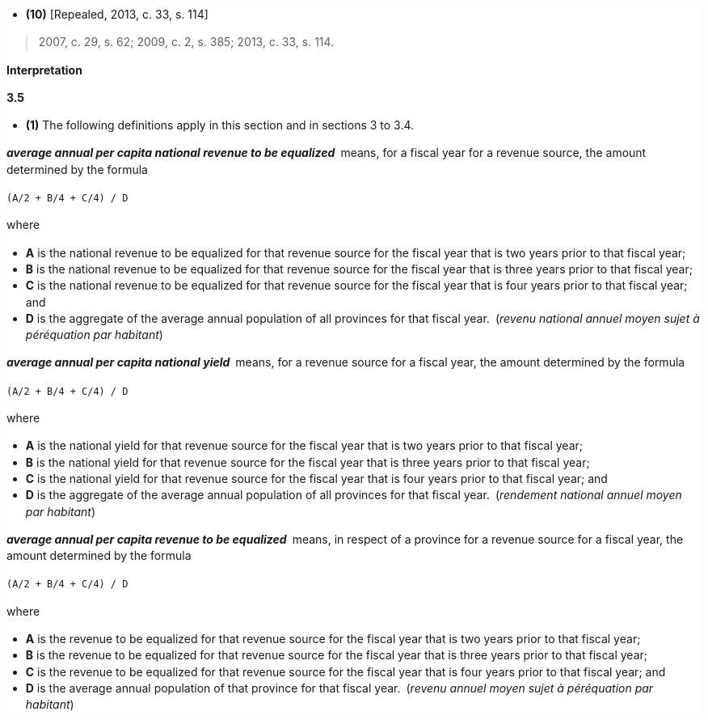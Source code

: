 - **(10)** [Repealed, 2013, c. 33, s. 114]
> 2007, c. 29, s. 62; 2009, c. 2, s. 385; 2013, c. 33, s. 114.





**Interpretation**

**3.5** 

- **(1)** The following definitions apply in this section and in sections 3 to 3.4.

***average annual per capita national revenue to be equalized*** means, for a fiscal year for a revenue source, the amount determined by the formula
```
(A/2 + B/4 + C/4) / D
```
where
- **A** is the national revenue to be equalized for that revenue source for the fiscal year that is two years prior to that fiscal year;
- **B** is the national revenue to be equalized for that revenue source for the fiscal year that is three years prior to that fiscal year;
- **C** is the national revenue to be equalized for that revenue source for the fiscal year that is four years prior to that fiscal year; and
- **D** is the aggregate of the average annual population of all provinces for that fiscal year. (*revenu national annuel moyen sujet à péréquation par habitant*)

***average annual per capita national yield*** means, for a revenue source for a fiscal year, the amount determined by the formula
```
(A/2 + B/4 + C/4) / D
```
where
- **A** is the national yield for that revenue source for the fiscal year that is two years prior to that fiscal year;
- **B** is the national yield for that revenue source for the fiscal year that is three years prior to that fiscal year;
- **C** is the national yield for that revenue source for the fiscal year that is four years prior to that fiscal year; and
- **D** is the aggregate of the average annual population of all provinces for that fiscal year. (*rendement national annuel moyen par habitant*)

***average annual per capita revenue to be equalized*** means, in respect of a province for a revenue source for a fiscal year, the amount determined by the formula
```
(A/2 + B/4 + C/4) / D
```
where
- **A** is the revenue to be equalized for that revenue source for the fiscal year that is two years prior to that fiscal year;
- **B** is the revenue to be equalized for that revenue source for the fiscal year that is three years prior to that fiscal year;
- **C** is the revenue to be equalized for that revenue source for the fiscal year that is four years prior to that fiscal year; and
- **D** is the average annual population of that province for that fiscal year. (*revenu annuel moyen sujet à péréquation par habitant*)
